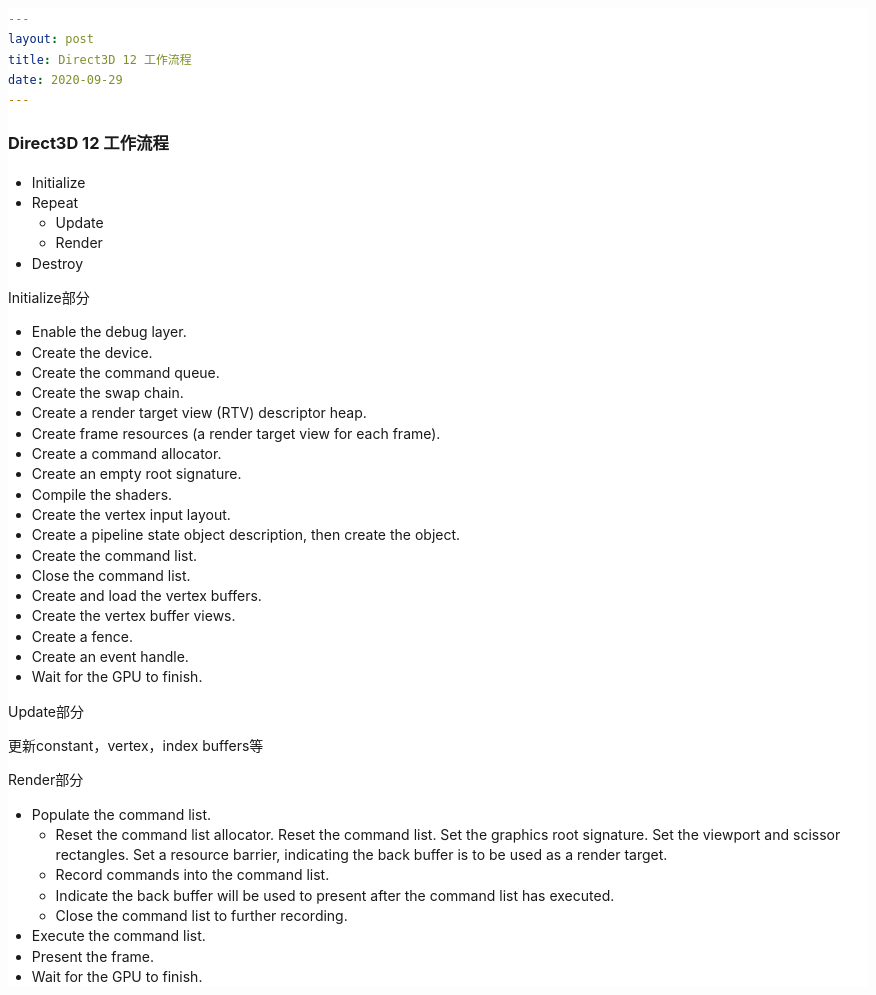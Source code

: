 ```yaml
---
layout: post
title: Direct3D 12 工作流程
date: 2020-09-29
---
```




###  Direct3D 12 工作流程

- Initialize
- Repeat
  - Update
  - Render
- Destroy


Initialize部分

- Enable the debug layer.
- Create the device.
- Create the command queue.
- Create the swap chain.
- Create a render target view (RTV) descriptor heap.
- Create frame resources (a render target view for each frame).
- Create a command allocator.
- Create an empty root signature.
- Compile the shaders.
- Create the vertex input layout.
- Create a pipeline state object description, then create the object.
- Create the command list.
- Close the command list.
- Create and load the vertex buffers.
- Create the vertex buffer views.
- Create a fence.
- Create an event handle.
- Wait for the GPU to finish.

Update部分

更新constant，vertex，index buffers等

Render部分

- Populate the command list.
  - Reset the command list allocator.
Reset the command list.
Set the graphics root signature.
Set the viewport and scissor rectangles.
Set a resource barrier, indicating the back buffer is to be used as a render target.
  - Record commands into the command list.
  - Indicate the back buffer will be used to present after the command list has executed.
  - Close the command list to further recording.
- Execute the command list.
- Present the frame.
- Wait for the GPU to finish.
